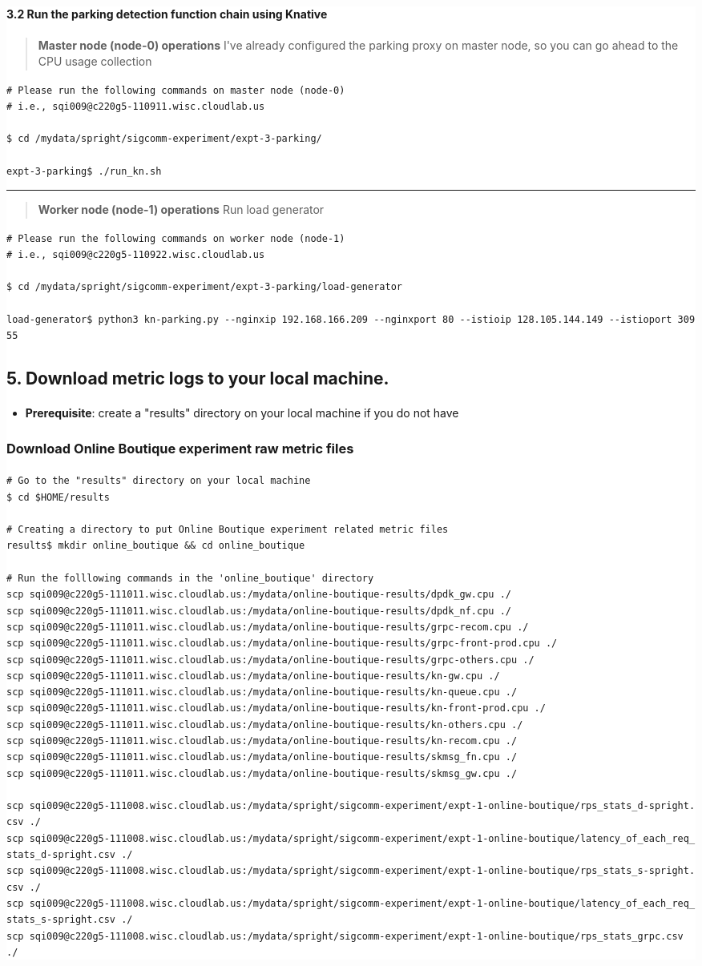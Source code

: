 ```shell=
```

#### 3.2 Run the parking detection function chain using Knative
> **Master node (node-0) operations**
I've already configured the parking proxy on master node, so you can go ahead to the CPU usage collection
```shell= 
# Please run the following commands on master node (node-0)
# i.e., sqi009@c220g5-110911.wisc.cloudlab.us

$ cd /mydata/spright/sigcomm-experiment/expt-3-parking/

expt-3-parking$ ./run_kn.sh
```
---
> **Worker node (node-1) operations**
Run load generator
```shell=
# Please run the following commands on worker node (node-1)
# i.e., sqi009@c220g5-110922.wisc.cloudlab.us

$ cd /mydata/spright/sigcomm-experiment/expt-3-parking/load-generator

load-generator$ python3 kn-parking.py --nginxip 192.168.166.209 --nginxport 80 --istioip 128.105.144.149 --istioport 30955
```

## 5. Download metric logs to your local machine.
- **Prerequisite**: create a "results" directory on your local machine if you do not have

### Download Online Boutique experiment raw metric files
```shell=
# Go to the "results" directory on your local machine
$ cd $HOME/results

# Creating a directory to put Online Boutique experiment related metric files
results$ mkdir online_boutique && cd online_boutique

# Run the folllowing commands in the 'online_boutique' directory
scp sqi009@c220g5-111011.wisc.cloudlab.us:/mydata/online-boutique-results/dpdk_gw.cpu ./
scp sqi009@c220g5-111011.wisc.cloudlab.us:/mydata/online-boutique-results/dpdk_nf.cpu ./
scp sqi009@c220g5-111011.wisc.cloudlab.us:/mydata/online-boutique-results/grpc-recom.cpu ./
scp sqi009@c220g5-111011.wisc.cloudlab.us:/mydata/online-boutique-results/grpc-front-prod.cpu ./
scp sqi009@c220g5-111011.wisc.cloudlab.us:/mydata/online-boutique-results/grpc-others.cpu ./
scp sqi009@c220g5-111011.wisc.cloudlab.us:/mydata/online-boutique-results/kn-gw.cpu ./
scp sqi009@c220g5-111011.wisc.cloudlab.us:/mydata/online-boutique-results/kn-queue.cpu ./
scp sqi009@c220g5-111011.wisc.cloudlab.us:/mydata/online-boutique-results/kn-front-prod.cpu ./
scp sqi009@c220g5-111011.wisc.cloudlab.us:/mydata/online-boutique-results/kn-others.cpu ./
scp sqi009@c220g5-111011.wisc.cloudlab.us:/mydata/online-boutique-results/kn-recom.cpu ./
scp sqi009@c220g5-111011.wisc.cloudlab.us:/mydata/online-boutique-results/skmsg_fn.cpu ./
scp sqi009@c220g5-111011.wisc.cloudlab.us:/mydata/online-boutique-results/skmsg_gw.cpu ./

scp sqi009@c220g5-111008.wisc.cloudlab.us:/mydata/spright/sigcomm-experiment/expt-1-online-boutique/rps_stats_d-spright.csv ./
scp sqi009@c220g5-111008.wisc.cloudlab.us:/mydata/spright/sigcomm-experiment/expt-1-online-boutique/latency_of_each_req_stats_d-spright.csv ./
scp sqi009@c220g5-111008.wisc.cloudlab.us:/mydata/spright/sigcomm-experiment/expt-1-online-boutique/rps_stats_s-spright.csv ./
scp sqi009@c220g5-111008.wisc.cloudlab.us:/mydata/spright/sigcomm-experiment/expt-1-online-boutique/latency_of_each_req_stats_s-spright.csv ./
scp sqi009@c220g5-111008.wisc.cloudlab.us:/mydata/spright/sigcomm-experiment/expt-1-online-boutique/rps_stats_grpc.csv ./
```